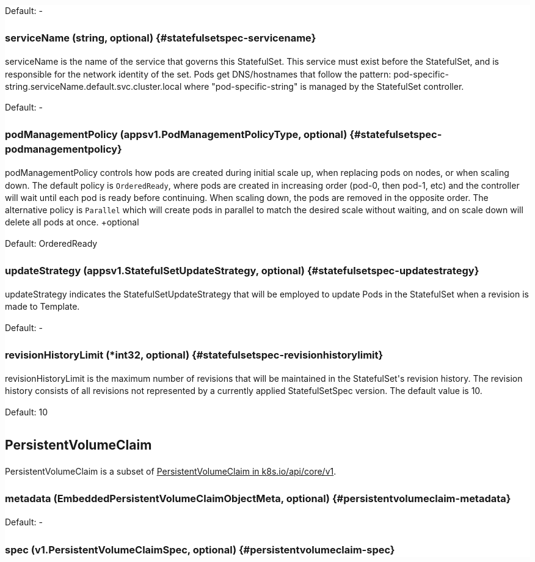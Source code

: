 Default: -

### serviceName (string, optional) {#statefulsetspec-servicename}

serviceName is the name of the service that governs this StatefulSet. This service must exist before the StatefulSet, and is responsible for the network identity of the set. Pods get DNS/hostnames that follow the pattern: pod-specific-string.serviceName.default.svc.cluster.local where "pod-specific-string" is managed by the StatefulSet controller. 

Default: -

### podManagementPolicy (appsv1.PodManagementPolicyType, optional) {#statefulsetspec-podmanagementpolicy}

podManagementPolicy controls how pods are created during initial scale up, when replacing pods on nodes, or when scaling down. The default policy is `OrderedReady`, where pods are created in increasing order (pod-0, then pod-1, etc) and the controller will wait until each pod is ready before continuing. When scaling down, the pods are removed in the opposite order. The alternative policy is `Parallel` which will create pods in parallel to match the desired scale without waiting, and on scale down will delete all pods at once.  +optional

Default: OrderedReady

### updateStrategy (appsv1.StatefulSetUpdateStrategy, optional) {#statefulsetspec-updatestrategy}

updateStrategy indicates the StatefulSetUpdateStrategy that will be employed to update Pods in the StatefulSet when a revision is made to Template. 

Default: -

### revisionHistoryLimit (*int32, optional) {#statefulsetspec-revisionhistorylimit}

revisionHistoryLimit is the maximum number of revisions that will be maintained in the StatefulSet's revision history. The revision history consists of all revisions not represented by a currently applied StatefulSetSpec version. The default value is 10.

Default: 10


## PersistentVolumeClaim

PersistentVolumeClaim is a subset of [PersistentVolumeClaim in k8s.io/api/core/v1](https://kubernetes.io/docs/reference/generated/kubernetes-api/v1.19/#persistentvolumeclaim-v1-core).

### metadata (EmbeddedPersistentVolumeClaimObjectMeta, optional) {#persistentvolumeclaim-metadata}

Default: -

### spec (v1.PersistentVolumeClaimSpec, optional) {#persistentvolumeclaim-spec}
